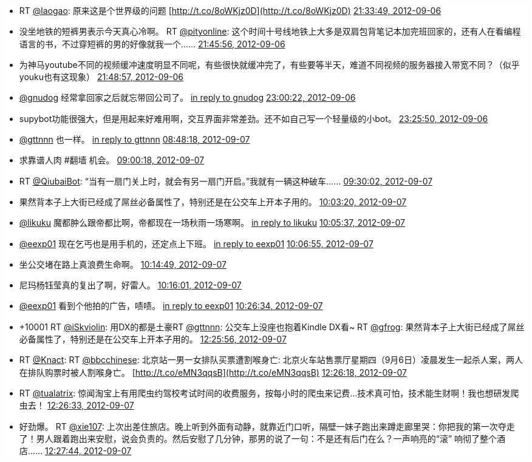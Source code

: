   * RT [@laogao](http://twitter.com/laogao): 原来这是个世界级的问题 [http://t.co/8oWKjz0D](http://t.co/8oWKjz0D) [21:33:49, 2012-09-06](http://twitter.com/gfrog/statuses/243703554395738112)

  * 没坐地铁的短裤男表示今天真心冷啊。 RT [@pityonline](http://twitter.com/pityonline): 这个时间十号线地铁上大多是双肩包背笔记本加完班回家的，还有人在看编程语言的书，不过穿短裤的男的好像就我一个…… [21:45:56, 2012-09-06](http://twitter.com/gfrog/statuses/243706603667337216)

  * 为神马youtube不同的视频缓冲速度明显不同呢，有些很快就缓冲完了，有些要等半天，难道不同视频的服务器接入带宽不同？（似乎youku也有这现象） [21:48:57, 2012-09-06](http://twitter.com/gfrog/statuses/243707363113172993)

  * [@gnudog](http://twitter.com/gnudog) 经常拿回家之后就忘带回公司了。 [in reply to gnudog](http://twitter.com/gnudog/statuses/243722734469783552) [23:00:22, 2012-09-06](http://twitter.com/gfrog/statuses/243725332912410624)

  * supybot功能很强大，但是用起来好难用啊，交互界面非常差劲。还不如自己写一个轻量级的小bot。 [23:25:50, 2012-09-06](http://twitter.com/gfrog/statuses/243731743025291265)



  * [@gttnnn](http://twitter.com/gttnnn) 也一样。 [in reply to gttnnn](http://twitter.com/gttnnn/statuses/243854366421958656) [08:48:18, 2012-09-07](http://twitter.com/gfrog/statuses/243873294347030528)

  * 求靠谱人肉 #翻墙 机会。 [09:00:18, 2012-09-07](http://twitter.com/gfrog/statuses/243876312702402560)

  * RT [@QiubaiBot](http://twitter.com/QiubaiBot): “当有一扇门关上时，就会有另一扇门开启。”我就有一辆这种破车…… [09:30:02, 2012-09-07](http://twitter.com/gfrog/statuses/243883795898589184)

  * 果然背本子上大街已经成了屌丝必备属性了，特别还是在公交车上开本子用的。 [10:03:20, 2012-09-07](http://twitter.com/gfrog/statuses/243892175216197633)

  * [@likuku](http://twitter.com/likuku) 魔都肿么跟帝都比啊，帝都现在一场秋雨一场寒啊。 [in reply to likuku](http://twitter.com/likuku/statuses/243765708251602944) [10:05:37, 2012-09-07](http://twitter.com/gfrog/statuses/243892749802303488)

  * [@eexp01](http://twitter.com/eexp01) 现在乞丐也是用手机的，还定点上下班。 [in reply to eexp01](http://twitter.com/eexp01/statuses/243892588862652416) [10:06:55, 2012-09-07](http://twitter.com/gfrog/statuses/243893077507440640)

  * 坐公交堵在路上真浪费生命啊。 [10:14:49, 2012-09-07](http://twitter.com/gfrog/statuses/243895063443300352)

  * 尼玛杨钰莹真的复出了啊，好雷人。 [10:16:01, 2012-09-07](http://twitter.com/gfrog/statuses/243895367576457217)

  * [@eexp01](http://twitter.com/eexp01) 看到个他拍的广告，啧啧。 [in reply to eexp01](http://twitter.com/eexp01/statuses/243897572148781056) [10:26:34, 2012-09-07](http://twitter.com/gfrog/statuses/243898021304221696)

  * +10001 RT [@iSkviolin](http://twitter.com/iSkviolin): 用DX的都是土豪RT [@gttnnn](http://twitter.com/gttnnn):  公交车上没座也抱着Kindle DX看~ RT [@gfrog](http://twitter.com/gfrog): 果然背本子上大街已经成了屌丝必备属性了，特别还是在公交车上开本子用的。 [12:25:56, 2012-09-07](http://twitter.com/gfrog/statuses/243928060938821633)

  * RT [@Knact](http://twitter.com/Knact): RT [@bbcchinese](http://twitter.com/bbcchinese): 北京站一男一女排队买票遭割喉身亡: 北京火车站售票厅星期四（9月6日）凌晨发生一起杀人案，两人在排队购票时被人割喉身亡。 [http://t.co/eMN3qqsB](http://t.co/eMN3qqsB) [12:26:18, 2012-09-07](http://twitter.com/gfrog/statuses/243928153939132416)

  * RT [@tualatrix](http://twitter.com/tualatrix): 惊闻淘宝上有用爬虫约驾校考试时间的收费服务，按每小时的爬虫来记费…技术真可怕，技术能生财啊！我也想研发爬虫去！ [12:26:33, 2012-09-07](http://twitter.com/gfrog/statuses/243928218355236865)

  * 好劲爆。 RT [@xie107](http://twitter.com/xie107): 上次出差住旅店。晚上听到外面有动静，就靠近门口听，隔壁一妹子跑出来蹲走廊里哭：你把我的第一次夺走了！男人跟着跑出来安慰，说会负责的。然后安慰了几分钟，那男的说了一句：不是还有后门在么？一声响亮的“滚” 响彻了整个酒店…… [12:27:44, 2012-09-07](http://twitter.com/gfrog/statuses/243928514171121664)

